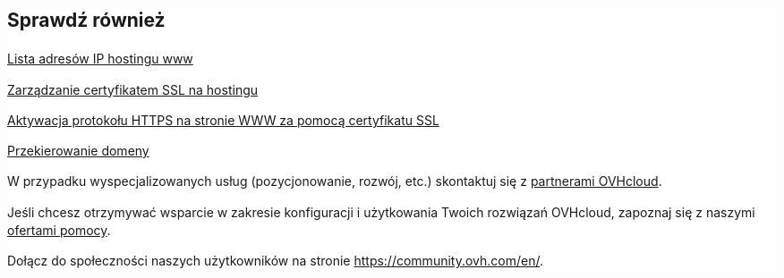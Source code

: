 ## Sprawdź również <a name="go-further"></a>

[Lista adresów IP hostingu www](https://docs.ovh.com/pl/hosting/konfiguracja-multisite-na-hostingu/)

[Zarządzanie certyfikatem SSL na hostingu](https://docs.ovh.com/pl/hosting/certyfikaty-ssl-na-hostingu/)

[Aktywacja protokołu HTTPS na stronie WWW za pomocą certyfikatu SSL](https://docs.ovh.com/pl/hosting/aktywacja-https-ssl-na-stronie-WWW/)

[Przekierowanie domeny](https://docs.ovh.com/pl/domains/przekierowanie-domeny/)

W przypadku wyspecjalizowanych usług (pozycjonowanie, rozwój, etc.) skontaktuj się z [partnerami OVHcloud](https://partner.ovhcloud.com/pl/directory/).

Jeśli chcesz otrzymywać wsparcie w zakresie konfiguracji i użytkowania Twoich rozwiązań OVHcloud, zapoznaj się z naszymi [ofertami pomocy](https://www.ovhcloud.com/pl/support-levels/).

Dołącz do społeczności naszych użytkowników na stronie <https://community.ovh.com/en/>.